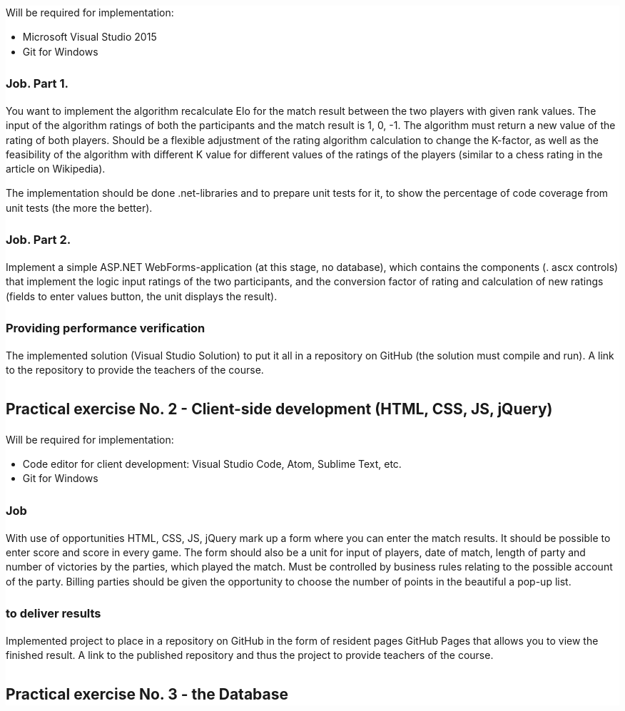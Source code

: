 Will be required for implementation: 

* Microsoft Visual Studio 2015 
* Git for Windows 

### Job. Part 1. 

You want to implement the algorithm recalculate Elo for the match result between the two players with given rank values. The input of the algorithm ratings of both the participants and the match result is 1, 0, -1. The algorithm must return a new value of the rating of both players. Should be a flexible adjustment of the rating algorithm calculation to change the K-factor, as well as the feasibility of the algorithm with different K value for different values of the ratings of the players (similar to a chess rating in the article on Wikipedia). 

The implementation should be done .net-libraries and to prepare unit tests for it, to show the percentage of code coverage from unit tests (the more the better). 

### Job. Part 2. 

Implement a simple ASP.NET WebForms-application (at this stage, no database), which contains the components (. ascx controls) that implement the logic input ratings of the two participants, and the conversion factor of rating and calculation of new ratings (fields to enter values button, the unit displays the result). 

### Providing performance verification 

The implemented solution (Visual Studio Solution) to put it all in a repository on GitHub (the solution must compile and run). A link to the repository to provide the teachers of the course. 

## Practical exercise No. 2 - Client-side development (HTML, CSS, JS, jQuery) 

Will be required for implementation: 

* Code editor for client development: Visual Studio Code, Atom, Sublime Text, etc. 
* Git for Windows 

### Job 

With use of opportunities HTML, CSS, JS, jQuery mark up a form where you can enter the match results. It should be possible to enter score and score in every game. The form should also be a unit for input of players, date of match, length of party and number of victories by the parties, which played the match. Must be controlled by business rules relating to the possible account of the party. Billing parties should be given the opportunity to choose the number of points in the beautiful a pop-up list. 

### to deliver results 

Implemented project to place in a repository on GitHub in the form of resident pages GitHub Pages that allows you to view the finished result. A link to the published repository and thus the project to provide teachers of the course. 

## Practical exercise No. 3 - the Database 
